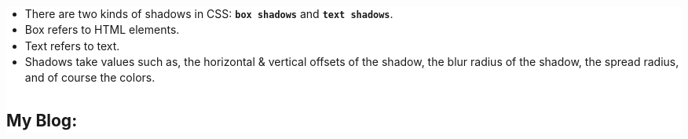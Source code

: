 - There are two kinds of shadows in CSS: **`box shadows`** and **`text shadows`**.
- Box refers to HTML elements.
- Text refers to text.
- Shadows take values such as, the horizontal & vertical offsets of the shadow, the blur radius of the shadow, the spread radius, and of course the colors.

## My Blog: <a id="5639"></a>
